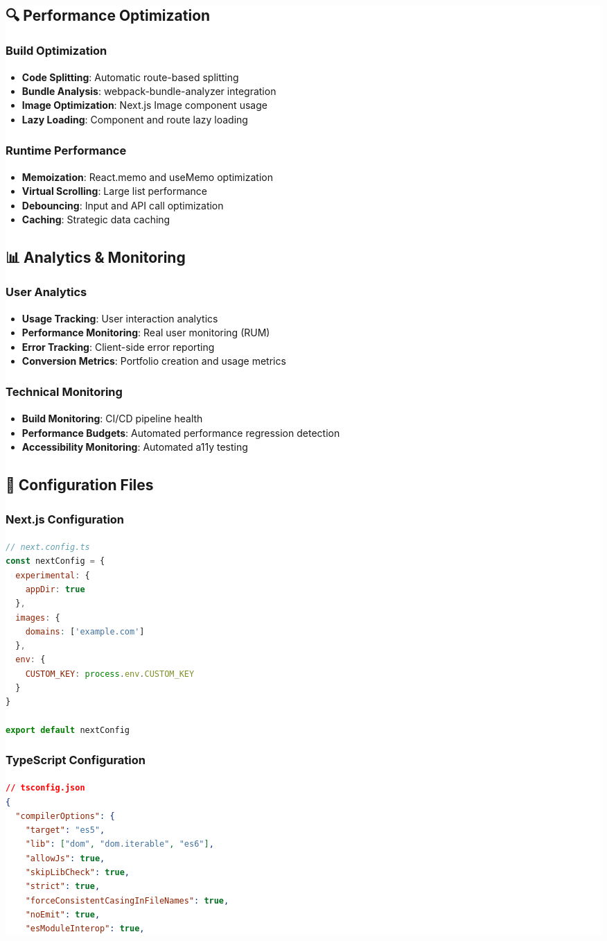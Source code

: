 ## 🔍 Performance Optimization

### Build Optimization
- **Code Splitting**: Automatic route-based splitting
- **Bundle Analysis**: webpack-bundle-analyzer integration
- **Image Optimization**: Next.js Image component usage
- **Lazy Loading**: Component and route lazy loading

### Runtime Performance
- **Memoization**: React.memo and useMemo optimization
- **Virtual Scrolling**: Large list performance
- **Debouncing**: Input and API call optimization
- **Caching**: Strategic data caching

## 📊 Analytics & Monitoring

### User Analytics
- **Usage Tracking**: User interaction analytics
- **Performance Monitoring**: Real user monitoring (RUM)
- **Error Tracking**: Client-side error reporting
- **Conversion Metrics**: Portfolio creation and usage metrics

### Technical Monitoring
- **Build Monitoring**: CI/CD pipeline health
- **Performance Budgets**: Automated performance regression detection
- **Accessibility Monitoring**: Automated a11y testing

## 🔧 Configuration Files

### Next.js Configuration
```javascript
// next.config.ts
const nextConfig = {
  experimental: {
    appDir: true
  },
  images: {
    domains: ['example.com']
  },
  env: {
    CUSTOM_KEY: process.env.CUSTOM_KEY
  }
}

export default nextConfig
```

### TypeScript Configuration
```json
// tsconfig.json
{
  "compilerOptions": {
    "target": "es5",
    "lib": ["dom", "dom.iterable", "es6"],
    "allowJs": true,
    "skipLibCheck": true,
    "strict": true,
    "forceConsistentCasingInFileNames": true,
    "noEmit": true,
    "esModuleInterop": true,
```